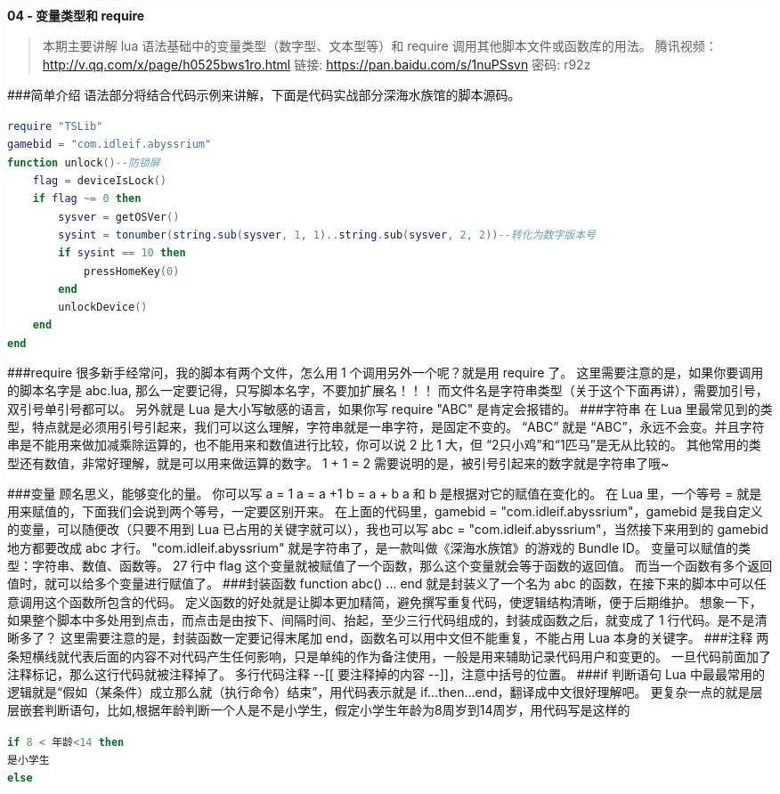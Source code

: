 **04 - 变量类型和 require**	
> 本期主要讲解 lua 语法基础中的变量类型（数字型、文本型等）和 require 调用其他脚本文件或函数库的用法。
腾讯视频：http://v.qq.com/x/page/h0525bws1ro.html
链接: https://pan.baidu.com/s/1nuPSsvn 密码: r92z

###简单介绍
语法部分将结合代码示例来讲解，下面是代码实战部分深海水族馆的脚本源码。
```lua
require "TSLib"
gamebid = "com.idleif.abyssrium"
function unlock()--防锁屏
	flag = deviceIsLock()
	if flag ~= 0 then
		sysver = getOSVer()
		sysint = tonumber(string.sub(sysver, 1, 1)..string.sub(sysver, 2, 2))--转化为数字版本号
		if sysint == 10 then
			pressHomeKey(0)
		end
		unlockDevice()
	end
end
```

###require
很多新手经常问，我的脚本有两个文件，怎么用 1 个调用另外一个呢？就是用 require 了。
这里需要注意的是，如果你要调用的脚本名字是 abc.lua, 那么一定要记得，只写脚本名字，不要加扩展名！！！
而文件名是字符串类型（关于这个下面再讲），需要加引号，双引号单引号都可以。
另外就是 Lua 是大小写敏感的语言，如果你写 require "ABC" 是肯定会报错的。
###字符串
在 Lua 里最常见到的类型，特点就是必须用引号引起来，我们可以这么理解，字符串就是一串字符，是固定不变的。
“ABC” 就是 “ABC”，永远不会变。并且字符串是不能用来做加减乘除运算的，也不能用来和数值进行比较，你可以说 2 比 1 大，但 “2只小鸡”和“1匹马”是无从比较的。
其他常用的类型还有数值，非常好理解，就是可以用来做运算的数字。
1 + 1 = 2
需要说明的是，被引号引起来的数字就是字符串了哦~

###变量
顾名思义，能够变化的量。
你可以写 a = 1
a = a +1
b = a + b
a 和 b 是根据对它的赋值在变化的。
在 Lua 里，一个等号 = 就是用来赋值的，下面我们会说到两个等号，一定要区别开来。
在上面的代码里，gamebid = "com.idleif.abyssrium"，gamebid 是我自定义的变量，可以随便改（只要不用到 Lua 已占用的关键字就可以），我也可以写 abc = "com.idleif.abyssrium"，当然接下来用到的 gamebid 地方都要改成 abc 才行。
 "com.idleif.abyssrium" 就是字符串了，是一款叫做《深海水族馆》的游戏的 Bundle ID。
变量可以赋值的类型：字符串、数值、函数等。
27 行中 flag 这个变量就被赋值了一个函数，那么这个变量就会等于函数的返回值。
而当一个函数有多个返回值时，就可以给多个变量进行赋值了。
###封装函数
function abc() ... end 就是封装义了一个名为 abc 的函数，在接下来的脚本中可以任意调用这个函数所包含的代码。
定义函数的好处就是让脚本更加精简，避免撰写重复代码，使逻辑结构清晰，便于后期维护。
想象一下，如果整个脚本中多处用到点击，而点击是由按下、间隔时间、抬起，至少三行代码组成的，封装成函数之后，就变成了 1 行代码。是不是清晰多了？
这里需要注意的是，封装函数一定要记得末尾加 end，函数名可以用中文但不能重复，不能占用 Lua 本身的关键字。
###注释
两条短横线就代表后面的内容不对代码产生任何影响，只是单纯的作为备注使用，一般是用来辅助记录代码用户和变更的。
一旦代码前面加了注释标记，那么这行代码就被注释掉了。
多行代码注释 --[[ 要注释掉的内容 --]]，注意中括号的位置。
###if 判断语句
Lua 中最最常用的逻辑就是“假如（某条件）成立那么就（执行命令）结束”，用代码表示就是
if...then...end，翻译成中文很好理解吧。
更复杂一点的就是层层嵌套判断语句，比如,根据年龄判断一个人是不是小学生，假定小学生年龄为8周岁到14周岁，用代码写是这样的
```lua
if 8 < 年龄<14 then
是小学生
else
```

  [1]: http://static.zybuluo.com/lisaisacat/4aw8ieouu2kj5jhi1eqewltl/qrcode_for_gh_8b2999aba8cd_258.jpg
  [2]: https://www.zybuluo.com/miniknife/note/212706
  [3]: https://www.zybuluo.com/miniknife/note/293935
  [4]: https://www.zybuluo.com/miniknife/note/293935